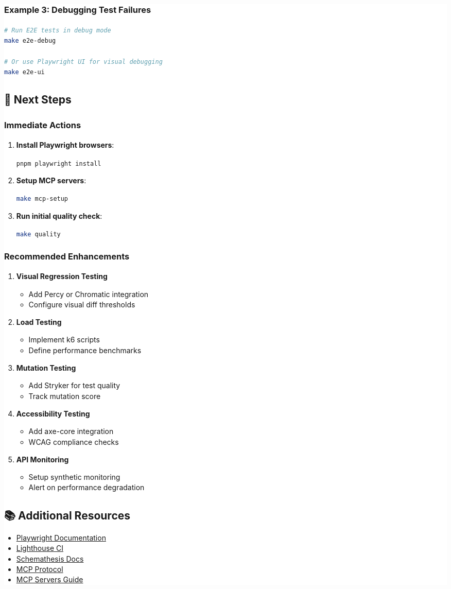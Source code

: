 ### Example 3: Debugging Test Failures

```bash
# Run E2E tests in debug mode
make e2e-debug

# Or use Playwright UI for visual debugging
make e2e-ui
```

## 🚀 Next Steps

### Immediate Actions

1. **Install Playwright browsers**:

   ```bash
   pnpm playwright install
   ```

2. **Setup MCP servers**:

   ```bash
   make mcp-setup
   ```

3. **Run initial quality check**:
   ```bash
   make quality
   ```

### Recommended Enhancements

1. **Visual Regression Testing**
   - Add Percy or Chromatic integration
   - Configure visual diff thresholds

2. **Load Testing**
   - Implement k6 scripts
   - Define performance benchmarks

3. **Mutation Testing**
   - Add Stryker for test quality
   - Track mutation score

4. **Accessibility Testing**
   - Add axe-core integration
   - WCAG compliance checks

5. **API Monitoring**
   - Setup synthetic monitoring
   - Alert on performance degradation

## 📚 Additional Resources

- [Playwright Documentation](https://playwright.dev/)
- [Lighthouse CI](https://github.com/GoogleChrome/lighthouse-ci)
- [Schemathesis Docs](https://schemathesis.readthedocs.io/)
- [MCP Protocol](https://modelcontextprotocol.io/)
- [MCP Servers Guide](./MCP_SERVERS_GUIDE.md)
